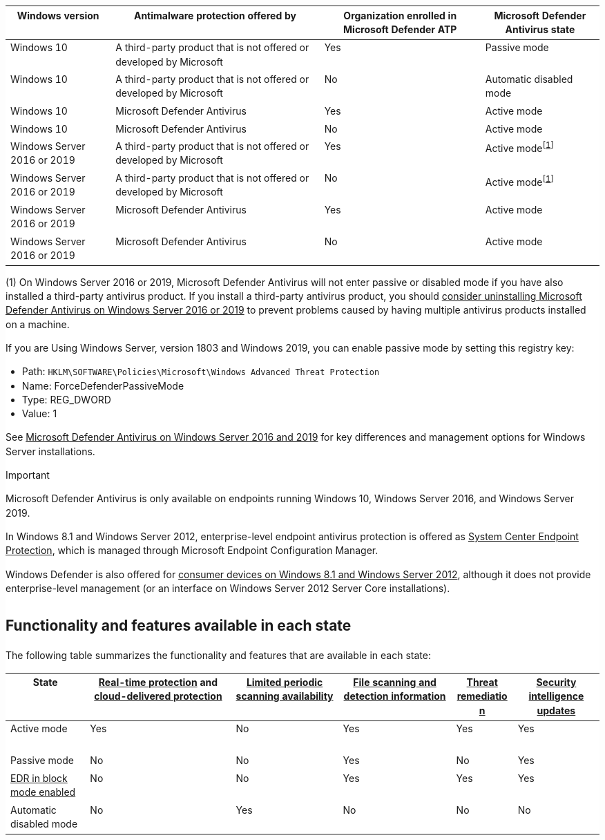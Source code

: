 
| Windows version   | Antimalware protection offered by  | Organization enrolled in Microsoft Defender ATP | Microsoft Defender Antivirus state     |
|------|------|-------|-------|
| Windows 10      | A third-party product that is not offered or developed by Microsoft |                       Yes                       |           Passive mode            |
| Windows 10      | A third-party product that is not offered or developed by Microsoft |                       No                        |      Automatic disabled mode      |
| Windows 10      |                         Microsoft Defender Antivirus                         |                       Yes                       |            Active mode            |
| Windows 10      |                         Microsoft Defender Antivirus                         |                       No                        |            Active mode            |
| Windows Server 2016 or 2019 | A third-party product that is not offered or developed by Microsoft |                       Yes                       | Active mode<sup>[[1](#fn1)]</sup> |
| Windows Server 2016 or 2019 | A third-party product that is not offered or developed by Microsoft |                       No                        | Active mode<sup>[[1](#fn1)]<sup>  |
| Windows Server 2016 or 2019 |                         Microsoft Defender Antivirus                         |                       Yes                       |            Active mode            |
| Windows Server 2016 or 2019 |                         Microsoft Defender Antivirus                         |                       No                        |            Active mode            |

(<a id="fn1">1</a>)  On Windows Server 2016 or 2019, Microsoft Defender Antivirus will not enter passive or disabled mode if you have also installed a third-party antivirus product. If you install a third-party antivirus product, you should [consider uninstalling Microsoft Defender Antivirus on Windows Server 2016 or 2019](microsoft-defender-antivirus-on-windows-server-2016.md#need-to-uninstall-microsoft-defender-antivirus) to prevent problems caused by having multiple antivirus products installed on a machine.

If you are Using Windows Server, version 1803 and Windows 2019, you can enable passive mode by setting this registry key:
- Path: `HKLM\SOFTWARE\Policies\Microsoft\Windows Advanced Threat Protection`
- Name: ForceDefenderPassiveMode
- Type: REG_DWORD
- Value: 1

See [Microsoft Defender Antivirus on Windows Server 2016 and 2019](microsoft-defender-antivirus-on-windows-server-2016.md) for key differences and management options for Windows Server installations.

> [!IMPORTANT]
> Microsoft Defender Antivirus is only available on endpoints running Windows 10, Windows Server 2016, and Windows Server 2019.
>
> In Windows 8.1 and Windows Server 2012, enterprise-level endpoint antivirus protection is offered as [System Center Endpoint Protection](https://technet.microsoft.com/library/hh508760.aspx), which is managed through Microsoft Endpoint Configuration Manager.
>
> Windows Defender is also offered for [consumer devices on Windows 8.1 and Windows Server 2012](https://technet.microsoft.com/library/dn344918#BKMK_WindowsDefender), although it does not provide enterprise-level management (or an interface on Windows Server 2012 Server Core installations).

## Functionality and features available in each state

The following table summarizes the functionality and features that are available in each state:

|State |[Real-time protection](https://docs.microsoft.com/windows/security/threat-protection/microsoft-defender-antivirus/configure-real-time-protection-microsoft-defender-antivirus) and [cloud-delivered protection](https://docs.microsoft.com/windows/security/threat-protection/microsoft-defender-antivirus/enable-cloud-protection-microsoft-defender-antivirus) | [Limited periodic scanning availability](https://docs.microsoft.com/windows/security/threat-protection/microsoft-defender-antivirus/limited-periodic-scanning-microsoft-defender-antivirus) | [File scanning and detection information](https://docs.microsoft.com/windows/security/threat-protection/microsoft-defender-antivirus/customize-run-review-remediate-scans-microsoft-defender-antivirus) | [Threat remediation](https://docs.microsoft.com/windows/security/threat-protection/microsoft-defender-antivirus/configure-remediation-microsoft-defender-antivirus) | [Security intelligence updates](https://docs.microsoft.com/windows/security/threat-protection/microsoft-defender-antivirus/manage-updates-baselines-microsoft-defender-antivirus) |
|--|--|--|--|--|--|
|Active mode <br/><br/>  |Yes |No |Yes |Yes |Yes |
|Passive mode  |No |No |Yes |No |Yes |
|[EDR in block mode enabled](../microsoft-defender-atp/edr-in-block-mode.md)  |No |No |Yes |Yes |Yes |
|Automatic disabled mode  |No |Yes |No |No |No |

